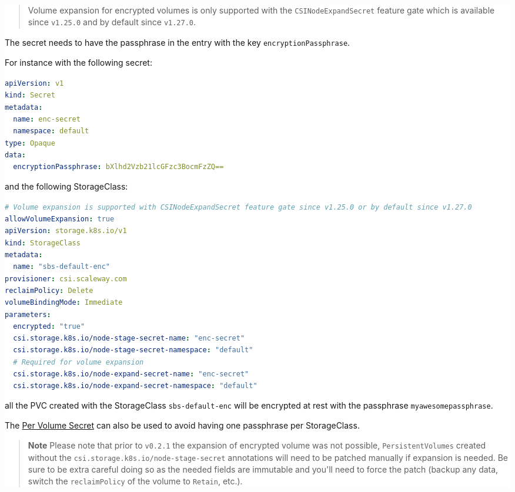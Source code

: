 > Volume expansion for encrypted volumes is only supported with the `CSINodeExpandSecret`
> feature gate which is available since `v1.25.0` and by default since `v1.27.0`.

The secret needs to have the passphrase in the entry with the key `encryptionPassphrase`.

For instance with the following secret:

```yaml
apiVersion: v1
kind: Secret
metadata:
  name: enc-secret
  namespace: default
type: Opaque
data:
  encryptionPassphrase: bXlhd2Vzb21lcGFzc3BocmFzZQ==
```

and the following StorageClass:

```yaml
# Volume expansion is supported with CSINodeExpandSecret feature gate since v1.25.0 or by default since v1.27.0
allowVolumeExpansion: true
apiVersion: storage.k8s.io/v1
kind: StorageClass
metadata:
  name: "sbs-default-enc"
provisioner: csi.scaleway.com
reclaimPolicy: Delete
volumeBindingMode: Immediate
parameters:
  encrypted: "true"
  csi.storage.k8s.io/node-stage-secret-name: "enc-secret"
  csi.storage.k8s.io/node-stage-secret-namespace: "default"
  # Required for volume expansion
  csi.storage.k8s.io/node-expand-secret-name: "enc-secret"
  csi.storage.k8s.io/node-expand-secret-namespace: "default"
```

all the PVC created with the StorageClass `sbs-default-enc` will be encrypted at
rest with the passphrase `myawesomepassphrase`.

The [Per Volume Secret](https://kubernetes-csi.github.io/docs/secrets-and-credentials-storage-class.html#per-volume-secrets)
can also be used to avoid having one passphrase per StorageClass.

> **Note**
> Please note that prior to `v0.2.1` the expansion of encrypted volume was not possible,
> `PersistentVolumes` created without the `csi.storage.k8s.io/node-stage-secret` annotations
> will need to be patched manually if expansion is needed. Be sure to be extra careful doing
> so as the needed fields are immutable and you'll need to force the patch (backup any data,
> switch the `reclaimPolicy` of the volume to `Retain`, etc.).
